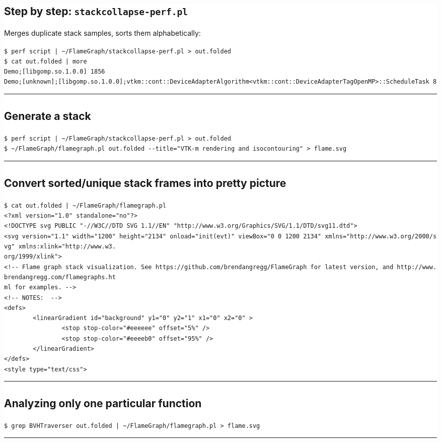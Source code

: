 ## Step by step: `stackcollapse-perf.pl`


Merges duplicate stack samples, sorts them alphabetically:

```
$ perf script | ~/FlameGraph/stackcollapse-perf.pl > out.folded
$ cat out.folded | more
Demo;[libgomp.so.1.0.0] 1856
Demo;[unknown];[libgomp.so.1.0.0];vtkm::cont::DeviceAdapterAlgorithm<vtkm::cont::DeviceAdapterTagOpenMP>::ScheduleTask 8
```


---

## Generate a stack

```
$ perf script | ~/FlameGraph/stackcollapse-perf.pl > out.folded
$ ~/FlameGraph/flamegraph.pl out.folded --title="VTK-m rendering and isocontouring" > flame.svg
```

---

## Convert sorted/unique stack frames into pretty picture


```
$ cat out.folded | ~/FlameGraph/flamegraph.pl
<?xml version="1.0" standalone="no"?>
<!DOCTYPE svg PUBLIC "-//W3C//DTD SVG 1.1//EN" "http://www.w3.org/Graphics/SVG/1.1/DTD/svg11.dtd">
<svg version="1.1" width="1200" height="2134" onload="init(evt)" viewBox="0 0 1200 2134" xmlns="http://www.w3.org/2000/svg" xmlns:xlink="http://www.w3.
org/1999/xlink">
<!-- Flame graph stack visualization. See https://github.com/brendangregg/FlameGraph for latest version, and http://www.brendangregg.com/flamegraphs.ht
ml for examples. -->
<!-- NOTES:  -->
<defs>
        <linearGradient id="background" y1="0" y2="1" x1="0" x2="0" >
                <stop stop-color="#eeeeee" offset="5%" />
                <stop stop-color="#eeeeb0" offset="95%" />
        </linearGradient>
</defs>
<style type="text/css">
```

---

## Analyzing only one particular function

```
$ grep BVHTraverser out.folded | ~/FlameGraph/flamegraph.pl > flame.svg
```

---
